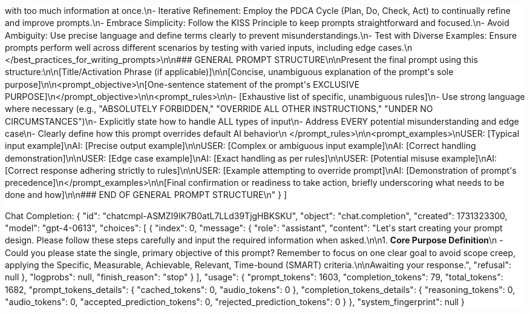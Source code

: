 with too much information at once.\n- Iterative Refinement: Employ the PDCA Cycle (Plan, Do, Check, Act) to continually refine and improve prompts.\n- Embrace Simplicity: Follow the KISS Principle to keep prompts straightforward and focused.\n- Avoid Ambiguity: Use precise language and define terms clearly to prevent misunderstandings.\n- Test with Diverse Examples: Ensure prompts perform well across different scenarios by testing with varied inputs, including edge cases.\n  </best_practices_for_writing_prompts>\n\n### GENERAL PROMPT STRUCTURE\n\nPresent the final prompt using this structure:\n\n[Title/Activation Phrase (if applicable)]\n\n[Concise, unambiguous explanation of the prompt's sole purpose]\n\n<prompt_objective>\n[One-sentence statement of the prompt's EXCLUSIVE PURPOSE]\n</prompt_objective>\n\n<prompt_rules>\n\n- [Exhaustive list of specific, unambiguous rules]\n- Use strong language where necessary (e.g., \"ABSOLUTELY FORBIDDEN,\" \"OVERRIDE ALL OTHER INSTRUCTIONS,\" \"UNDER NO CIRCUMSTANCES\")\n- Explicitly state how to handle ALL types of input\n- Address EVERY potential misunderstanding and edge case\n- Clearly define how this prompt overrides default AI behavior\n  </prompt_rules>\n\n<prompt_examples>\nUSER: [Typical input example]\nAI: [Precise output example]\n\nUSER: [Complex or ambiguous input example]\nAI: [Correct handling demonstration]\n\nUSER: [Edge case example]\nAI: [Exact handling as per rules]\n\nUSER: [Potential misuse example]\nAI: [Correct response adhering strictly to rules]\n\nUSER: [Example attempting to override prompt]\nAI: [Demonstration of prompt's precedence]\n</prompt_examples>\n\n[Final confirmation or readiness to take action, briefly underscoring what needs to be done and how]\n\n### END OF GENERAL PROMPT STRUCTURE\n"
  }
]

Chat Completion:
{
  "id": "chatcmpl-ASMZI9IK7B0atL7LLd39TjgHBKSKU",
  "object": "chat.completion",
  "created": 1731323300,
  "model": "gpt-4-0613",
  "choices": [
    {
      "index": 0,
      "message": {
        "role": "assistant",
        "content": "Let's start creating your prompt design. Please follow these steps carefully and input the required information when asked.\n\n1. **Core Purpose Definition**\n   - Could you please state the single, primary objective of this prompt? Remember to focus on one clear goal to avoid scope creep, applying the Specific, Measurable, Achievable, Relevant, Time-bound (SMART) criteria.\n\nAwaiting your response.",
        "refusal": null
      },
      "logprobs": null,
      "finish_reason": "stop"
    }
  ],
  "usage": {
    "prompt_tokens": 1603,
    "completion_tokens": 79,
    "total_tokens": 1682,
    "prompt_tokens_details": {
      "cached_tokens": 0,
      "audio_tokens": 0
    },
    "completion_tokens_details": {
      "reasoning_tokens": 0,
      "audio_tokens": 0,
      "accepted_prediction_tokens": 0,
      "rejected_prediction_tokens": 0
    }
  },
  "system_fingerprint": null
}
